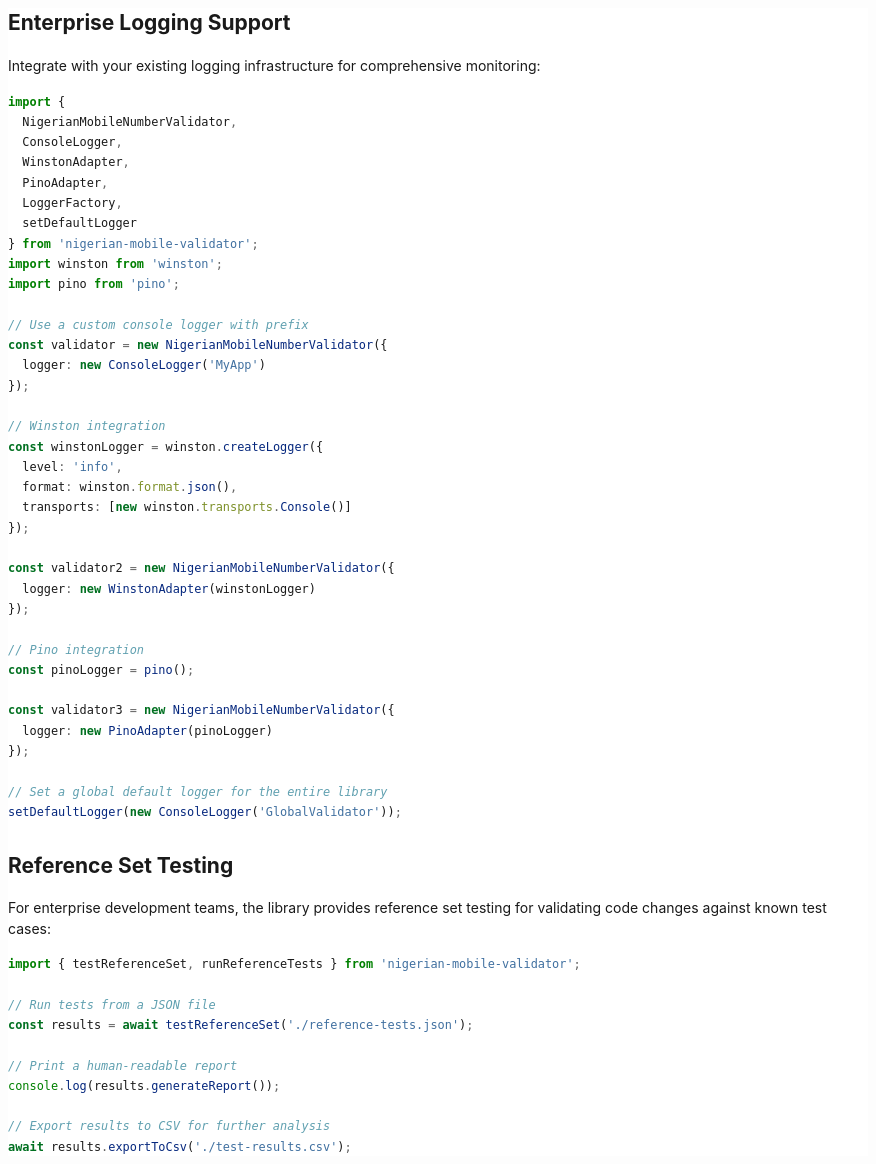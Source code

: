 ## Enterprise Logging Support

Integrate with your existing logging infrastructure for comprehensive monitoring:

```typescript
import { 
  NigerianMobileNumberValidator, 
  ConsoleLogger, 
  WinstonAdapter, 
  PinoAdapter,
  LoggerFactory,
  setDefaultLogger 
} from 'nigerian-mobile-validator';
import winston from 'winston';
import pino from 'pino';

// Use a custom console logger with prefix
const validator = new NigerianMobileNumberValidator({
  logger: new ConsoleLogger('MyApp')
});

// Winston integration
const winstonLogger = winston.createLogger({
  level: 'info',
  format: winston.format.json(),
  transports: [new winston.transports.Console()]
});

const validator2 = new NigerianMobileNumberValidator({
  logger: new WinstonAdapter(winstonLogger)
});

// Pino integration
const pinoLogger = pino();

const validator3 = new NigerianMobileNumberValidator({
  logger: new PinoAdapter(pinoLogger)
});

// Set a global default logger for the entire library
setDefaultLogger(new ConsoleLogger('GlobalValidator'));
```

## Reference Set Testing

For enterprise development teams, the library provides reference set testing for validating code changes against known test cases:

```typescript
import { testReferenceSet, runReferenceTests } from 'nigerian-mobile-validator';

// Run tests from a JSON file
const results = await testReferenceSet('./reference-tests.json');

// Print a human-readable report
console.log(results.generateReport());

// Export results to CSV for further analysis
await results.exportToCsv('./test-results.csv');
```
